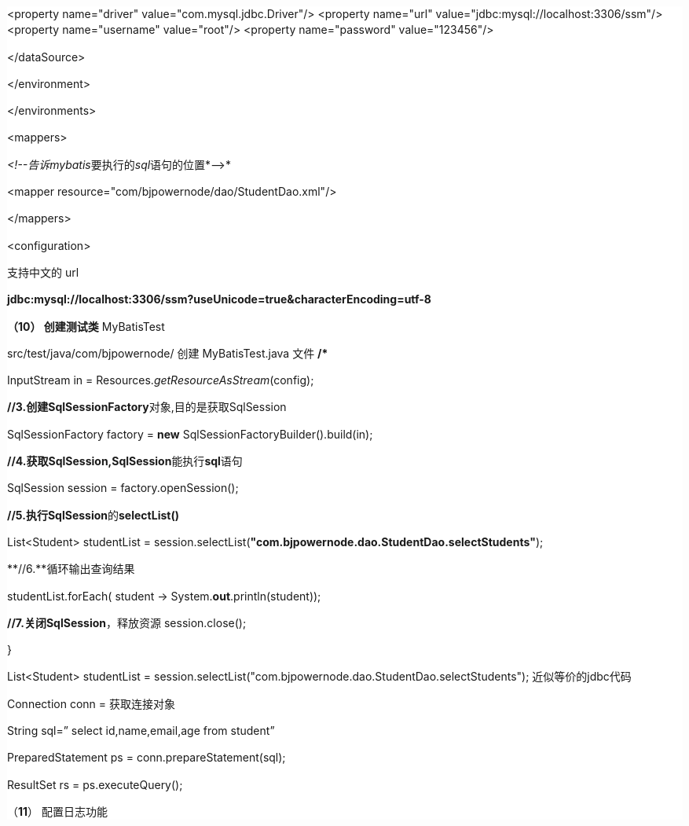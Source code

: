 \<property name="driver" value="com.mysql.jdbc.Driver"/\> \<property name="url"
value="jdbc:mysql://localhost:3306/ssm"/\> \<property name="username"
value="root"/\> \<property name="password" value="123456"/\>

\</dataSource\>

\</environment\>

\</environments\>

\<mappers\>

*\<!--*告诉*mybatis*要执行的*sql*语句的位置*--\>*

\<mapper resource="com/bjpowernode/dao/StudentDao.xml"/\>

\</mappers\>

\<configuration\>

支持中文的 url

**jdbc:mysql://localhost:3306/ssm?useUnicode=true&characterEncoding=utf-8**

**（**10**） 创建测试类** MyBatisTest

src/test/java/com/bjpowernode/ 创建 MyBatisTest.java 文件 **/\***

InputStream in = Resources.*getResourceAsStream*(config);

**//3.**创建**SqlSessionFactory**对象,目的是获取SqlSession

SqlSessionFactory factory = **new** SqlSessionFactoryBuilder().build(in);

**//4.**获取**SqlSession,SqlSession**能执行**sql**语句

SqlSession session = factory.openSession();

**//5.**执行**SqlSession**的**selectList()**

List\<Student\> studentList =
session.selectList(**"com.bjpowernode.dao.StudentDao.selectStudents"**);

**//6.**循环输出查询结果

studentList.forEach( student -\> System.**out**.println(student));

**//7.**关闭**SqlSession**，释放资源 session.close();

}

List\<Student\> studentList =
session.selectList("com.bjpowernode.dao.StudentDao.selectStudents");
近似等价的jdbc代码

Connection conn = 获取连接对象

String sql=” select id,name,email,age from student”

PreparedStatement ps = conn.prepareStatement(sql);

ResultSet rs = ps.executeQuery();

（**11**） 配置日志功能
